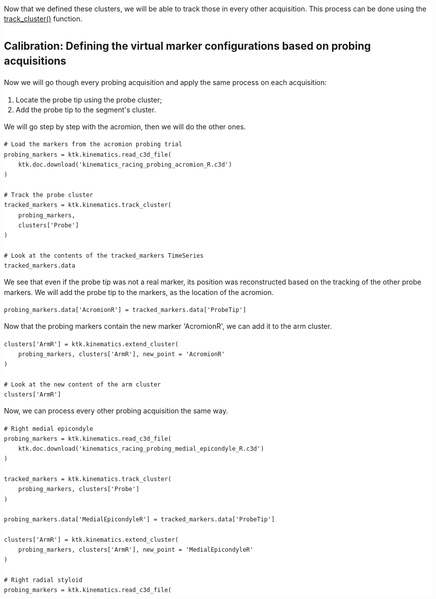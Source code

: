 Now that we defined these clusters, we will be able to track those in every other acquisition. This process can be done using the [track_cluster()](../../api/kineticstoolkit.kinematics.track_cluster.rst) function.

## Calibration: Defining the virtual marker configurations based on probing acquisitions

Now we will go though every probing acquisition and apply the same process on each acquisition:

1. Locate the probe tip using the probe cluster;
2. Add the probe tip to the segment's cluster.

We will go step by step with the acromion, then we will do the other ones.

```{code-cell} ipython3
# Load the markers from the acromion probing trial
probing_markers = ktk.kinematics.read_c3d_file(
    ktk.doc.download('kinematics_racing_probing_acromion_R.c3d')
)

# Track the probe cluster
tracked_markers = ktk.kinematics.track_cluster(
    probing_markers,
    clusters['Probe']
)

# Look at the contents of the tracked_markers TimeSeries
tracked_markers.data
```

We see that even if the probe tip was not a real marker, its position was reconstructed based on the tracking of the other probe markers. We will add the probe tip to the markers, as the location of the acromion.

```{code-cell} ipython3
probing_markers.data['AcromionR'] = tracked_markers.data['ProbeTip']
```

Now that the probing markers contain the new marker 'AcromionR', we can add it to the arm cluster.

```{code-cell} ipython3
clusters['ArmR'] = ktk.kinematics.extend_cluster(
    probing_markers, clusters['ArmR'], new_point = 'AcromionR'
)

# Look at the new content of the arm cluster
clusters['ArmR']
```

Now, we can process every other probing acquisition the same way.

```{code-cell} ipython3
# Right medial epicondyle
probing_markers = ktk.kinematics.read_c3d_file(
    ktk.doc.download('kinematics_racing_probing_medial_epicondyle_R.c3d')
)

tracked_markers = ktk.kinematics.track_cluster(
    probing_markers, clusters['Probe']
)

probing_markers.data['MedialEpicondyleR'] = tracked_markers.data['ProbeTip']

clusters['ArmR'] = ktk.kinematics.extend_cluster(
    probing_markers, clusters['ArmR'], new_point = 'MedialEpicondyleR'
)

# Right radial styloid
probing_markers = ktk.kinematics.read_c3d_file(
```